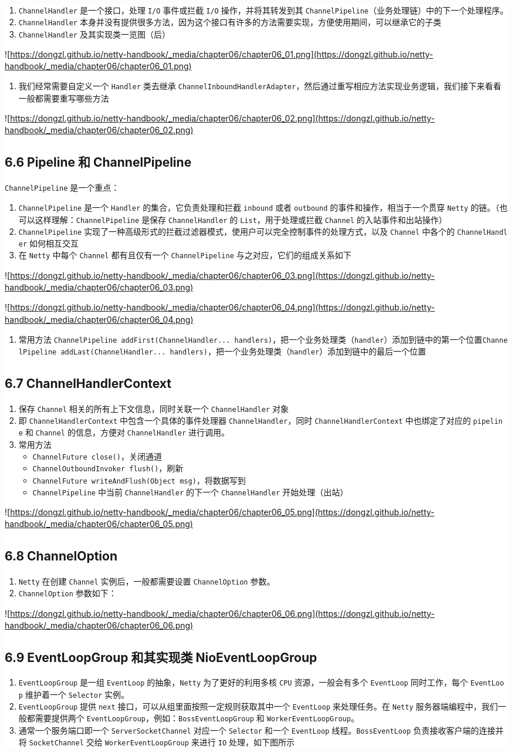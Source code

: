 1. `ChannelHandler` 是一个接口，处理 `I/O` 事件或拦截 `I/O` 操作，并将其转发到其 `ChannelPipeline`（业务处理链）中的下一个处理程序。
2. `ChannelHandler` 本身并没有提供很多方法，因为这个接口有许多的方法需要实现，方便使用期间，可以继承它的子类
3. `ChannelHandler` 及其实现类一览图（后）

![https://dongzl.github.io/netty-handbook/_media/chapter06/chapter06_01.png](https://dongzl.github.io/netty-handbook/_media/chapter06/chapter06_01.png)

1. 我们经常需要自定义一个 `Handler` 类去继承 `ChannelInboundHandlerAdapter`，然后通过重写相应方法实现业务逻辑，我们接下来看看一般都需要重写哪些方法

![https://dongzl.github.io/netty-handbook/_media/chapter06/chapter06_02.png](https://dongzl.github.io/netty-handbook/_media/chapter06/chapter06_02.png)

## **6.6 Pipeline 和 ChannelPipeline**

`ChannelPipeline` 是一个重点：

1. `ChannelPipeline` 是一个 `Handler` 的集合，它负责处理和拦截 `inbound` 或者 `outbound` 的事件和操作，相当于一个贯穿 `Netty` 的链。（也可以这样理解：`ChannelPipeline` 是保存 `ChannelHandler` 的 `List`，用于处理或拦截 `Channel` 的入站事件和出站操作）
2. `ChannelPipeline` 实现了一种高级形式的拦截过滤器模式，使用户可以完全控制事件的处理方式，以及 `Channel` 中各个的 `ChannelHandler` 如何相互交互
3. 在 `Netty` 中每个 `Channel` 都有且仅有一个 `ChannelPipeline` 与之对应，它们的组成关系如下

![https://dongzl.github.io/netty-handbook/_media/chapter06/chapter06_03.png](https://dongzl.github.io/netty-handbook/_media/chapter06/chapter06_03.png)

![https://dongzl.github.io/netty-handbook/_media/chapter06/chapter06_04.png](https://dongzl.github.io/netty-handbook/_media/chapter06/chapter06_04.png)

1. 常用方法 `ChannelPipeline addFirst(ChannelHandler... handlers)`，把一个业务处理类（`handler`）添加到链中的第一个位置`ChannelPipeline addLast(ChannelHandler... handlers)`，把一个业务处理类（`handler`）添加到链中的最后一个位置

## **6.7 ChannelHandlerContext**

1. 保存 `Channel` 相关的所有上下文信息，同时关联一个 `ChannelHandler` 对象
2. 即 `ChannelHandlerContext` 中包含一个具体的事件处理器 `ChannelHandler`，同时 `ChannelHandlerContext` 中也绑定了对应的 `pipeline` 和 `Channel` 的信息，方便对 `ChannelHandler` 进行调用。
3. 常用方法
   - `ChannelFuture close()`，关闭通道
   - `ChannelOutboundInvoker flush()`，刷新
   - `ChannelFuture writeAndFlush(Object msg)`，将数据写到
   - `ChannelPipeline` 中当前 `ChannelHandler` 的下一个 `ChannelHandler` 开始处理（出站）

![https://dongzl.github.io/netty-handbook/_media/chapter06/chapter06_05.png](https://dongzl.github.io/netty-handbook/_media/chapter06/chapter06_05.png)

## **6.8 ChannelOption**

1. `Netty` 在创建 `Channel` 实例后，一般都需要设置 `ChannelOption` 参数。
2. `ChannelOption` 参数如下：

![https://dongzl.github.io/netty-handbook/_media/chapter06/chapter06_06.png](https://dongzl.github.io/netty-handbook/_media/chapter06/chapter06_06.png)

## **6.9 EventLoopGroup 和其实现类 NioEventLoopGroup**

1. `EventLoopGroup` 是一组 `EventLoop` 的抽象，`Netty` 为了更好的利用多核 `CPU` 资源，一般会有多个 `EventLoop` 同时工作，每个 `EventLoop` 维护着一个 `Selector` 实例。
2. `EventLoopGroup` 提供 `next` 接口，可以从组里面按照一定规则获取其中一个 `EventLoop` 来处理任务。在 `Netty` 服务器端编程中，我们一般都需要提供两个 `EventLoopGroup`，例如：`BossEventLoopGroup` 和 `WorkerEventLoopGroup`。
3. 通常一个服务端口即一个 `ServerSocketChannel` 对应一个 `Selector` 和一个 `EventLoop` 线程。`BossEventLoop` 负责接收客户端的连接并将 `SocketChannel` 交给 `WorkerEventLoopGroup` 来进行 `IO` 处理，如下图所示

